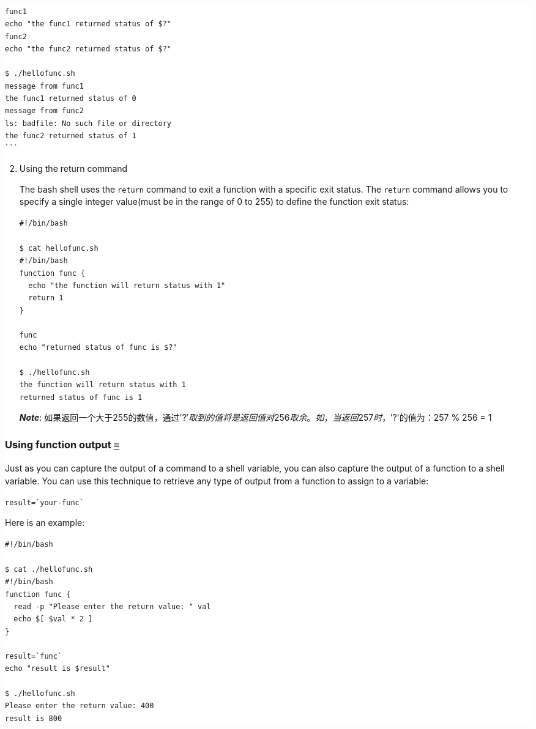     func1
    echo "the func1 returned status of $?"
    func2
    echo "the func2 returned status of $?"

    $ ./hellofunc.sh 
    message from func1
    the func1 returned status of 0
    message from func2
    ls: badfile: No such file or directory
    the func2 returned status of 1
    ```

2. Using the return command

    The bash shell uses the `return` command to exit a function with a specific exit status. The `return` command allows you to specify a single integer value(must be in the range of 0 to 255) to define the function exit status:    
    ```
    #!/bin/bash

    $ cat hellofunc.sh 
    #!/bin/bash
    function func {
      echo "the function will return status with 1"
      return 1
    }

    func
    echo "returned status of func is $?"

    $ ./hellofunc.sh
    the function will return status with 1
    returned status of func is 1
    ```

    **_Note_**: 如果返回一个大于255的数值，通过'$?'取到的值将是返回值对256取余。如，当返回257时，'$?'的值为：257 % 256 = 1


### Using function output <a id="BSF-UFO">[≡](#≡)</a>

Just as you can capture the output of a command to a shell variable, you can also capture the output of a function to a shell variable. You can use this technique to retrieve any type of output from a function to assign to a variable:    
```
result=`your-func`
```

Here is an example:  
```
#!/bin/bash

$ cat ./hellofunc.sh 
#!/bin/bash
function func {
  read -p "Please enter the return value: " val
  echo $[ $val * 2 ]
}

result=`func`
echo "result is $result"

$ ./hellofunc.sh
Please enter the return value: 400
result is 800
```
